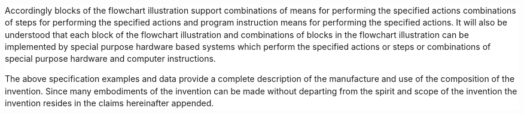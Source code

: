 Accordingly blocks of the flowchart illustration support combinations of means for performing the specified actions combinations of steps for performing the specified actions and program instruction means for performing the specified actions. It will also be understood that each block of the flowchart illustration and combinations of blocks in the flowchart illustration can be implemented by special purpose hardware based systems which perform the specified actions or steps or combinations of special purpose hardware and computer instructions.

The above specification examples and data provide a complete description of the manufacture and use of the composition of the invention. Since many embodiments of the invention can be made without departing from the spirit and scope of the invention the invention resides in the claims hereinafter appended.

